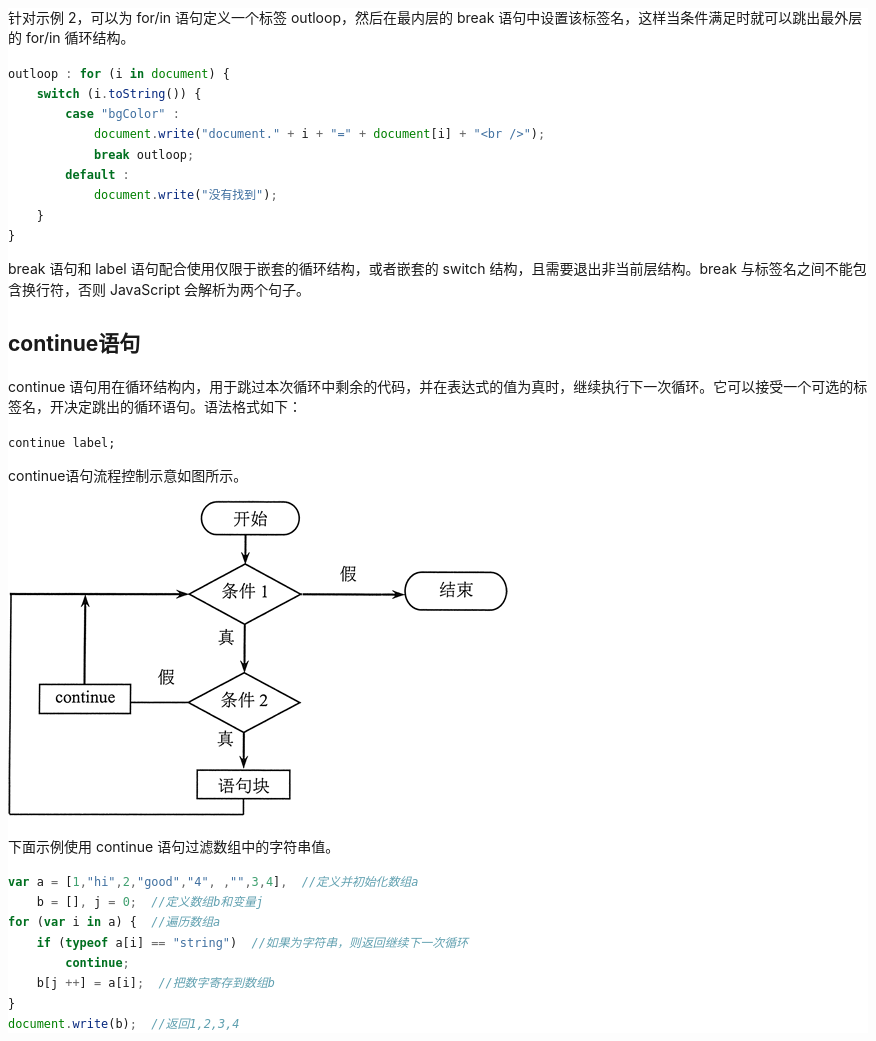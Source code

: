 针对示例 2，可以为 for/in 语句定义一个标签 outloop，然后在最内层的 break 语句中设置该标签名，这样当条件满足时就可以跳出最外层的 for/in 循环结构。

```javascript
outloop : for (i in document) {
    switch (i.toString()) {
        case "bgColor" :
            document.write("document." + i + "=" + document[i] + "<br />");
            break outloop;
        default : 
            document.write("没有找到");
    }
}
```

break 语句和 label 语句配合使用仅限于嵌套的循环结构，或者嵌套的 switch 结构，且需要退出非当前层结构。break 与标签名之间不能包含换行符，否则 JavaScript 会解析为两个句子。

## continue语句

continue 语句用在循环结构内，用于跳过本次循环中剩余的代码，并在表达式的值为真时，继续执行下一次循环。它可以接受一个可选的标签名，开决定跳出的循环语句。语法格式如下：

```
continue label;
```

continue语句流程控制示意如图所示。

![6-1ZR9155329132](image/6-1ZR9155329132.gif)

下面示例使用 continue 语句过滤数组中的字符串值。

```javascript
var a = [1,"hi",2,"good","4", ,"",3,4],  //定义并初始化数组a
    b = [], j = 0;  //定义数组b和变量j
for (var i in a) {  //遍历数组a
    if (typeof a[i] == "string")  //如果为字符串，则返回继续下一次循环
        continue;
    b[j ++] = a[i];  //把数字寄存到数组b
}
document.write(b);  //返回1,2,3,4
```
